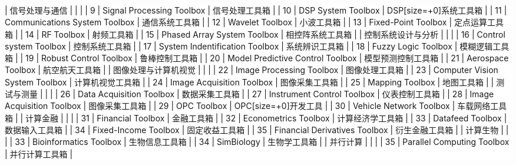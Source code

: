 | 信号处理与通信 |  |  |
| 9 | Signal Processing Toolbox | 信号处理工具箱 |
| 10 | DSP System Toolbox | DSP[size=+0]系统工具箱 |
| 11 | Communications System Toolbox | 通信系统工具箱 |
| 12 | Wavelet Toolbox | 小波工具箱 |
| 13 | Fixed-Point Toolbox | 定点运算工具箱 |
| 14 | RF Toolbox | 射频工具箱 |
| 15 | Phased Array System Toolbox | 相控阵系统工具箱 |
| 控制系统设计与分析 |  |  |
| 16 | Control system Toolbox | 控制系统工具箱 |
| 17 | System Indentification Toolbox | 系统辨识工具箱 |
| 18 | Fuzzy Logic Toolbox | 模糊逻辑工具箱 |
| 19 | Robust Control Toolbox | 鲁棒控制工具箱 |
| 20 | Model Predictive Control Toolbox | 模型预测控制工具箱 |
| 21 | Aerospace Toolbox | 航空航天工具箱 |
| 图像处理与计算机视觉 |  |  |
| 22 | Image Processing Toolbox | 图像处理工具箱 |
| 23 | Computer Vision System Toolbox | 计算机视觉工具箱 |
| 24 | Image Acquisition Toolbox | 图像采集工具箱 |
| 25 | Mapping Toolbox | 地图工具箱 |
| 测试与测量 |  |  |
| 26 | Data Acquisition Toolbox | 数据采集工具箱 |
| 27 | Instrument Control Toolbox | 仪表控制工具箱 |
| 28 | Image Acquisition Toolbox | 图像采集工具箱 |
| 29 | OPC Toolbox | OPC[size=+0]开发工具 |
| 30 | Vehicle Network Toolbox | 车载网络工具箱 |
| 计算金融 |  |  |
| 31 | Financial Toolbox | 金融工具箱 |
| 32 | Econometrics Toolbox | 计算经济学工具箱 |
| 33 | Datafeed Toolbox | 数据输入工具箱 |
| 34 | Fixed-Income Toolbox | 固定收益工具箱 |
| 35 | Financial Derivatives Toolbox | 衍生金融工具箱 |
| 计算生物 |  |  |
| 33 | Bioinformatics Toolbox | 生物信息工具箱 |
| 34 | SimBiology | 生物学工具箱 |
| 并行计算 |  |  |
| 35 | Parallel Computing Toolbox | 并行计算工具箱 |